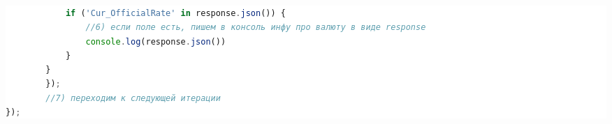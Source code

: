 ```js
            if ('Cur_OfficialRate' in response.json()) {
                //6) если поле есть, пишем в консоль инфу про валюту в виде response
                console.log(response.json())
            }
        }
        });
        //7) переходим к следующей итерации
});
```